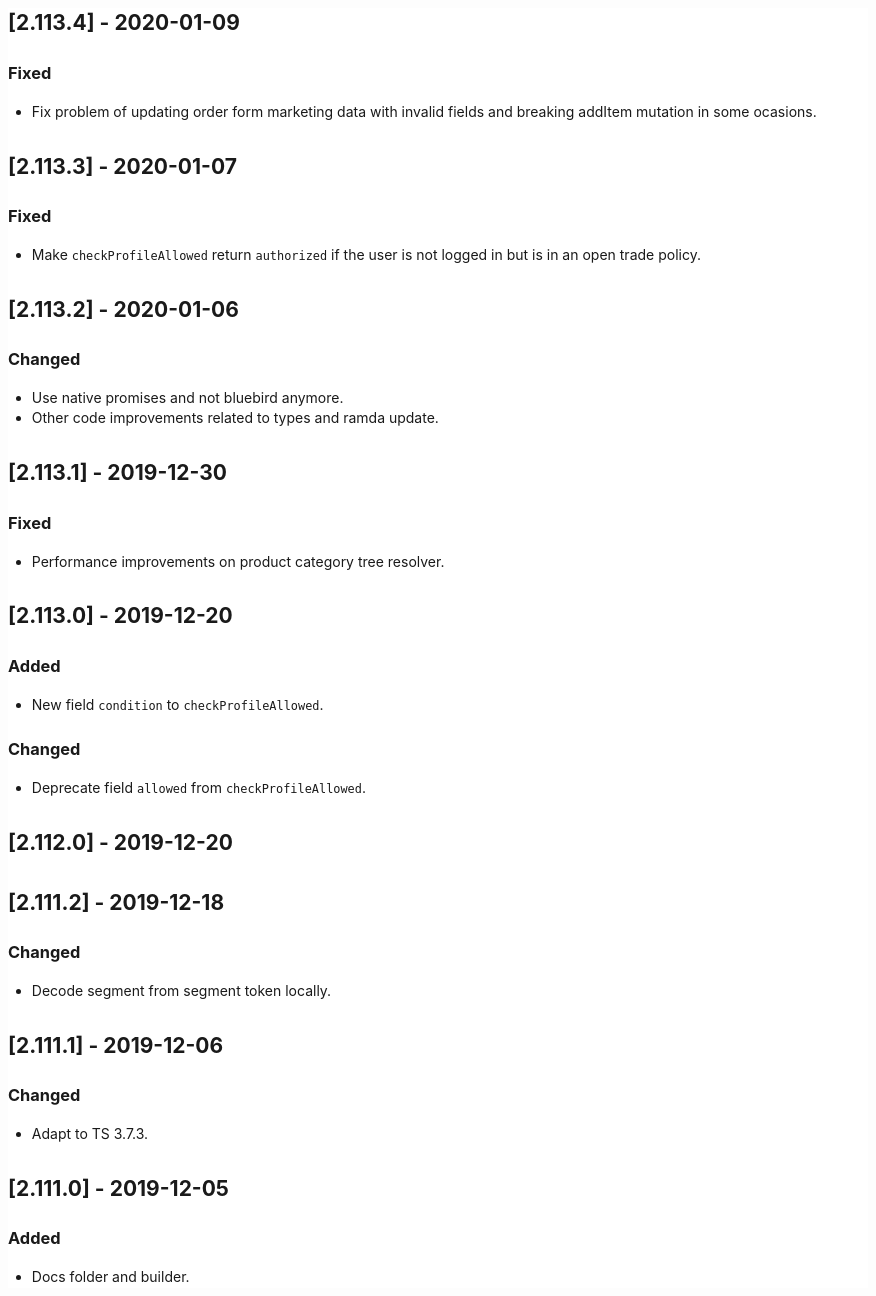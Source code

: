 ## [2.113.4] - 2020-01-09
### Fixed
- Fix problem of updating order form marketing data with invalid fields and breaking addItem mutation in some ocasions.

## [2.113.3] - 2020-01-07
### Fixed
- Make `checkProfileAllowed` return `authorized` if the user is not logged in but is in an open trade policy.

## [2.113.2] - 2020-01-06
### Changed
- Use native promises and not bluebird anymore.
- Other code improvements related to types and ramda update.

## [2.113.1] - 2019-12-30
### Fixed
- Performance improvements on product category tree resolver.

## [2.113.0] - 2019-12-20
### Added
- New field `condition` to `checkProfileAllowed`.

### Changed
- Deprecate field `allowed` from `checkProfileAllowed`.

## [2.112.0] - 2019-12-20

## [2.111.2] - 2019-12-18
### Changed
- Decode segment from segment token locally.

## [2.111.1] - 2019-12-06
### Changed
- Adapt to TS 3.7.3.

## [2.111.0] - 2019-12-05
### Added
- Docs folder and builder.
